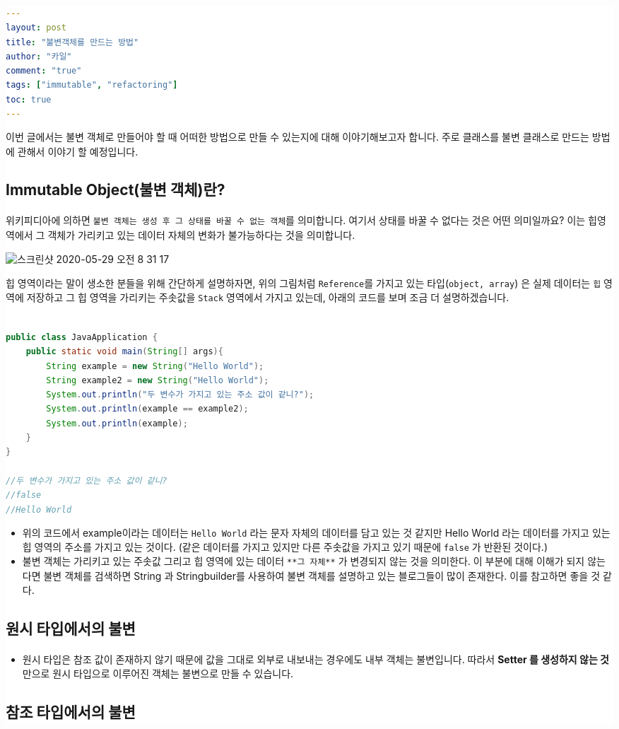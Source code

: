 ```yaml
---
layout: post  
title: "불변객체를 만드는 방법"  
author: "카일"
comment: "true"
tags: ["immutable", "refactoring"]
toc: true
---
```


이번 글에서는 불변 객체로 만들어야 할 때 어떠한 방법으로 만들 수 있는지에 대해 이야기해보고자 합니다. 주로 클래스를 불변 클래스로 만드는 방법에 관해서 이야기 할 예정입니다.

## Immutable Object(불변 객체)란?

위키피디아에 의하면 `불변 객체는 생성 후 그 상태를 바꿀 수 없는 객체`를 의미합니다. 여기서 상태를 바꿀 수 없다는 것은 어떤 의미일까요? 이는 힙영역에서 그 객체가 가리키고 있는 데이터 자체의 변화가 불가능하다는 것을 의미합니다.

<img width="609" alt="스크린샷 2020-05-29 오전 8 31 17" src="https://user-images.githubusercontent.com/49060374/83204436-c7eb5600-a186-11ea-919b-29b2e9ac94b6.png">
 

힙 영역이라는 말이 생소한 분들을 위해 간단하게 설명하자면, 위의 그림처럼 `Reference`를 가지고 있는 타입(`object, array`) 은 실제 데이터는 `힙` 영역에 저장하고 그 힙 영역을 가리키는 주솟값을 `Stack` 영역에서 가지고 있는데, 아래의 코드를 보며 조금 더 설명하겠습니다.

```java

public class JavaApplication {
    public static void main(String[] args){
        String example = new String("Hello World");
        String example2 = new String("Hello World");
        System.out.println("두 변수가 가지고 있는 주소 값이 같니?");
        System.out.println(example == example2);
        System.out.println(example);
    }
}

//두 변수가 가지고 있는 주소 값이 같니?
//false
//Hello World
```

- 위의 코드에서 example이라는 데이터는 `Hello World` 라는 문자 자체의 데이터를 담고 있는 것 같지만 Hello World 라는 데이터를 가지고 있는 힙 영역의 주소를 가지고 있는 것이다. (같은 데이터를 가지고 있지만 다른 주솟값을 가지고 있기 때문에 `false` 가 반환된 것이다.)
- 불변 객체는 가리키고 있는 주솟값 그리고 힙 영역에 있는 데이터 `**그 자체**` 가 변경되지 않는 것을 의미한다. 이 부분에 대해 이해가 되지 않는다면 불변 객체를 검색하면 String 과 Stringbuilder를 사용하여 불변 객체를 설명하고 있는 블로그들이 많이 존재한다. 이를 참고하면 좋을 것 같다.

## 원시 타입에서의 불변

- 원시 타입은 참조 값이 존재하지 않기 때문에 값을 그대로 외부로 내보내는 경우에도 내부 객체는 불변입니다. 따라서 **Setter 를 생성하지 않는 것**만으로 원시 타입으로 이루어진 객체는 불변으로 만들 수 있습니다.

## 참조 타입에서의 불변
